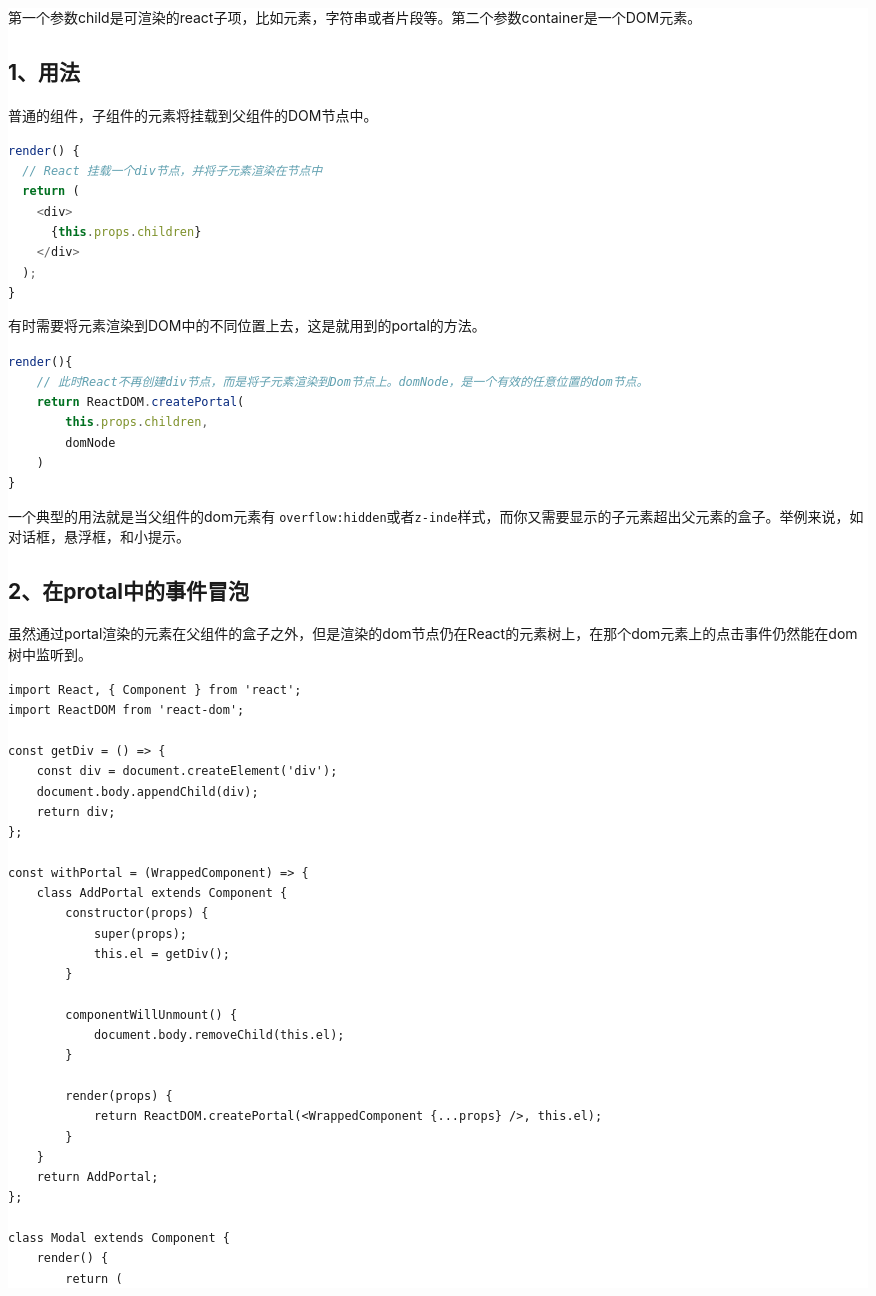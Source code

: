 第一个参数child是可渲染的react子项，比如元素，字符串或者片段等。第二个参数container是一个DOM元素。

## 1、用法

普通的组件，子组件的元素将挂载到父组件的DOM节点中。

```javascript
render() {
  // React 挂载一个div节点，并将子元素渲染在节点中
  return (
    <div>
      {this.props.children}
    </div>
  );
}
```

有时需要将元素渲染到DOM中的不同位置上去，这是就用到的portal的方法。

```javascript
render(){
    // 此时React不再创建div节点，而是将子元素渲染到Dom节点上。domNode，是一个有效的任意位置的dom节点。
    return ReactDOM.createPortal(
        this.props.children,
        domNode
    )
}
```

一个典型的用法就是当父组件的dom元素有 `overflow:hidden`或者`z-inde`样式，而你又需要显示的子元素超出父元素的盒子。举例来说，如对话框，悬浮框，和小提示。

## 2、在protal中的事件冒泡

虽然通过portal渲染的元素在父组件的盒子之外，但是渲染的dom节点仍在React的元素树上，在那个dom元素上的点击事件仍然能在dom树中监听到。

```react
import React, { Component } from 'react';
import ReactDOM from 'react-dom';

const getDiv = () => {
    const div = document.createElement('div');
    document.body.appendChild(div);
    return div;
};

const withPortal = (WrappedComponent) => {
    class AddPortal extends Component {
        constructor(props) {
            super(props);
            this.el = getDiv();
        }

        componentWillUnmount() {
            document.body.removeChild(this.el);
        }

        render(props) {
            return ReactDOM.createPortal(<WrappedComponent {...props} />, this.el);
        }
    }
    return AddPortal;
};

class Modal extends Component {
    render() {
        return (
```